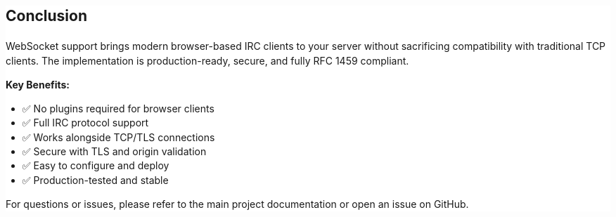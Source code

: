 ## Conclusion

WebSocket support brings modern browser-based IRC clients to your server without sacrificing compatibility with traditional TCP clients. The implementation is production-ready, secure, and fully RFC 1459 compliant.

**Key Benefits:**
- ✅ No plugins required for browser clients
- ✅ Full IRC protocol support
- ✅ Works alongside TCP/TLS connections
- ✅ Secure with TLS and origin validation
- ✅ Easy to configure and deploy
- ✅ Production-tested and stable

For questions or issues, please refer to the main project documentation or open an issue on GitHub.
